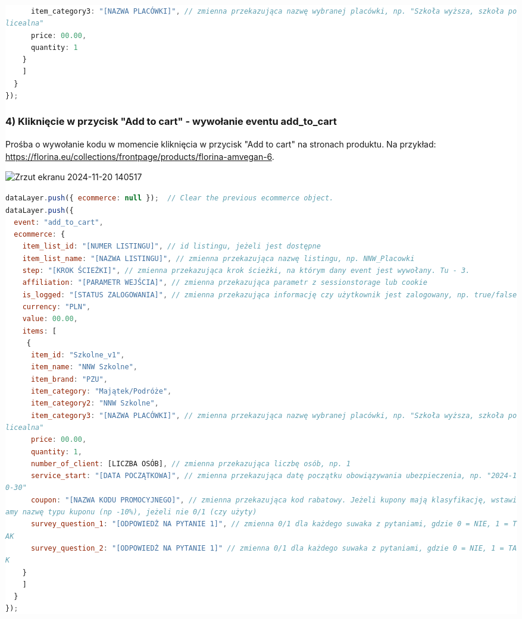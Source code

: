 ``` javascript
      item_category3: "[NAZWA PLACÓWKI]", // zmienna przekazująca nazwę wybranej placówki, np. "Szkoła wyższa, szkoła policealna"
      price: 00.00,
      quantity: 1
    }
    ]
  }
});
```

### 4) Kliknięcie w przycisk "Add to cart" - wywołanie eventu add_to_cart

Prośba o wywołanie kodu w momencie kliknięcia w przycisk "Add to cart" na stronach produktu. Na przykład: https://florina.eu/collections/frontpage/products/florina-amvegan-6.

![Zrzut ekranu 2024-11-20 140517](https://github.com/user-attachments/assets/e8d1d567-8bcc-45e1-8577-5851fa2fd309)

``` javascript
dataLayer.push({ ecommerce: null });  // Clear the previous ecommerce object.
dataLayer.push({
  event: "add_to_cart",
  ecommerce: {
    item_list_id: "[NUMER LISTINGU]", // id listingu, jeżeli jest dostępne
    item_list_name: "[NAZWA LISTINGU]", // zmienna przekazująca nazwę listingu, np. NNW_Placowki
    step: "[KROK ŚCIEŻKI]", // zmienna przekazująca krok ścieżki, na którym dany event jest wywołany. Tu - 3.
    affiliation: "[PARAMETR WEJŚCIA]", // zmienna przekazująca parametr z sessionstorage lub cookie
    is_logged: "[STATUS ZALOGOWANIA]", // zmienna przekazująca informację czy użytkownik jest zalogowany, np. true/false
    currency: "PLN",
    value: 00.00,
    items: [
     {
      item_id: "Szkolne_v1", 
      item_name: "NNW Szkolne",
      item_brand: "PZU",
      item_category: "Majątek/Podróże",
      item_category2: "NNW Szkolne",
      item_category3: "[NAZWA PLACÓWKI]", // zmienna przekazująca nazwę wybranej placówki, np. "Szkoła wyższa, szkoła policealna"
      price: 00.00,
      quantity: 1,
      number_of_client: [LICZBA OSÓB], // zmienna przekazująca liczbę osób, np. 1
      service_start: "[DATA POCZĄTKOWA]", // zmienna przekazująca datę początku obowiązywania ubezpieczenia, np. "2024-10-30"
      coupon: "[NAZWA KODU PROMOCYJNEGO]", // zmienna przekazująca kod rabatowy. Jeżeli kupony mają klasyfikację, wstawiamy nazwę typu kuponu (np -10%), jeżeli nie 0/1 (czy użyty)
      survey_question_1: "[ODPOWIEDŻ NA PYTANIE 1]", // zmienna 0/1 dla każdego suwaka z pytaniami, gdzie 0 = NIE, 1 = TAK
      survey_question_2: "[ODPOWIEDŻ NA PYTANIE 1]" // zmienna 0/1 dla każdego suwaka z pytaniami, gdzie 0 = NIE, 1 = TAK
    }
    ]
  }
});
```
